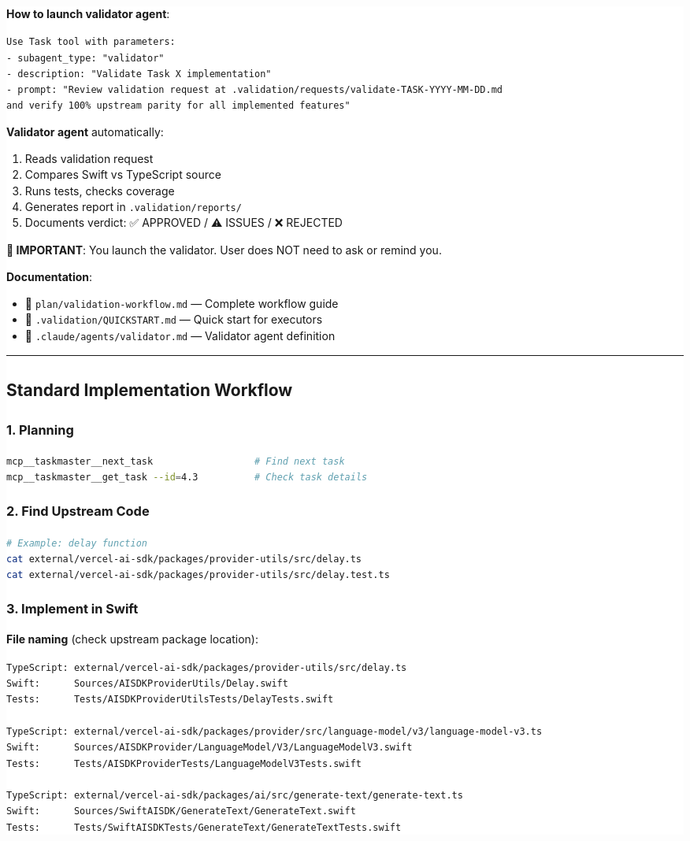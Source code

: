 **How to launch validator agent**:
```
Use Task tool with parameters:
- subagent_type: "validator"
- description: "Validate Task X implementation"
- prompt: "Review validation request at .validation/requests/validate-TASK-YYYY-MM-DD.md
and verify 100% upstream parity for all implemented features"
```

**Validator agent** automatically:
1. Reads validation request
2. Compares Swift vs TypeScript source
3. Runs tests, checks coverage
4. Generates report in `.validation/reports/`
5. Documents verdict: ✅ APPROVED / ⚠️ ISSUES / ❌ REJECTED

**🚨 IMPORTANT**: You launch the validator. User does NOT need to ask or remind you.

**Documentation**:
- 📘 `plan/validation-workflow.md` — Complete workflow guide
- 🚀 `.validation/QUICKSTART.md` — Quick start for executors
- 🤖 `.claude/agents/validator.md` — Validator agent definition

---

## Standard Implementation Workflow

### 1. Planning
```bash
mcp__taskmaster__next_task                  # Find next task
mcp__taskmaster__get_task --id=4.3          # Check task details
```

### 2. Find Upstream Code
```bash
# Example: delay function
cat external/vercel-ai-sdk/packages/provider-utils/src/delay.ts
cat external/vercel-ai-sdk/packages/provider-utils/src/delay.test.ts
```

### 3. Implement in Swift

**File naming** (check upstream package location):
```
TypeScript: external/vercel-ai-sdk/packages/provider-utils/src/delay.ts
Swift:      Sources/AISDKProviderUtils/Delay.swift
Tests:      Tests/AISDKProviderUtilsTests/DelayTests.swift

TypeScript: external/vercel-ai-sdk/packages/provider/src/language-model/v3/language-model-v3.ts
Swift:      Sources/AISDKProvider/LanguageModel/V3/LanguageModelV3.swift
Tests:      Tests/AISDKProviderTests/LanguageModelV3Tests.swift

TypeScript: external/vercel-ai-sdk/packages/ai/src/generate-text/generate-text.ts
Swift:      Sources/SwiftAISDK/GenerateText/GenerateText.swift
Tests:      Tests/SwiftAISDKTests/GenerateText/GenerateTextTests.swift
```

